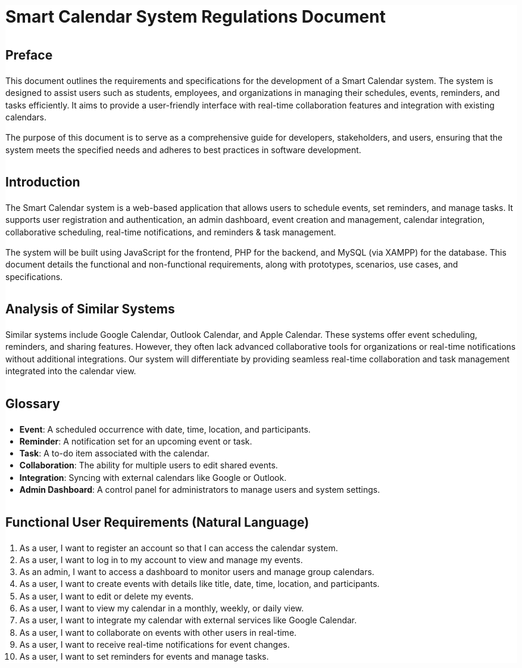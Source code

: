 # Smart Calendar System Regulations Document

## Preface

This document outlines the requirements and specifications for the development of a Smart Calendar system. The system is designed to assist users such as students, employees, and organizations in managing their schedules, events, reminders, and tasks efficiently. It aims to provide a user-friendly interface with real-time collaboration features and integration with existing calendars.

The purpose of this document is to serve as a comprehensive guide for developers, stakeholders, and users, ensuring that the system meets the specified needs and adheres to best practices in software development.

## Introduction

The Smart Calendar system is a web-based application that allows users to schedule events, set reminders, and manage tasks. It supports user registration and authentication, an admin dashboard, event creation and management, calendar integration, collaborative scheduling, real-time notifications, and reminders & task management.

The system will be built using JavaScript for the frontend, PHP for the backend, and MySQL (via XAMPP) for the database. This document details the functional and non-functional requirements, along with prototypes, scenarios, use cases, and specifications.

## Analysis of Similar Systems

Similar systems include Google Calendar, Outlook Calendar, and Apple Calendar. These systems offer event scheduling, reminders, and sharing features. However, they often lack advanced collaborative tools for organizations or real-time notifications without additional integrations. Our system will differentiate by providing seamless real-time collaboration and task management integrated into the calendar view.

## Glossary

- **Event**: A scheduled occurrence with date, time, location, and participants.
- **Reminder**: A notification set for an upcoming event or task.
- **Task**: A to-do item associated with the calendar.
- **Collaboration**: The ability for multiple users to edit shared events.
- **Integration**: Syncing with external calendars like Google or Outlook.
- **Admin Dashboard**: A control panel for administrators to manage users and system settings.

## Functional User Requirements (Natural Language)

1. As a user, I want to register an account so that I can access the calendar system.
2. As a user, I want to log in to my account to view and manage my events.
3. As an admin, I want to access a dashboard to monitor users and manage group calendars.
4. As a user, I want to create events with details like title, date, time, location, and participants.
5. As a user, I want to edit or delete my events.
6. As a user, I want to view my calendar in a monthly, weekly, or daily view.
7. As a user, I want to integrate my calendar with external services like Google Calendar.
8. As a user, I want to collaborate on events with other users in real-time.
9. As a user, I want to receive real-time notifications for event changes.
10. As a user, I want to set reminders for events and manage tasks.
